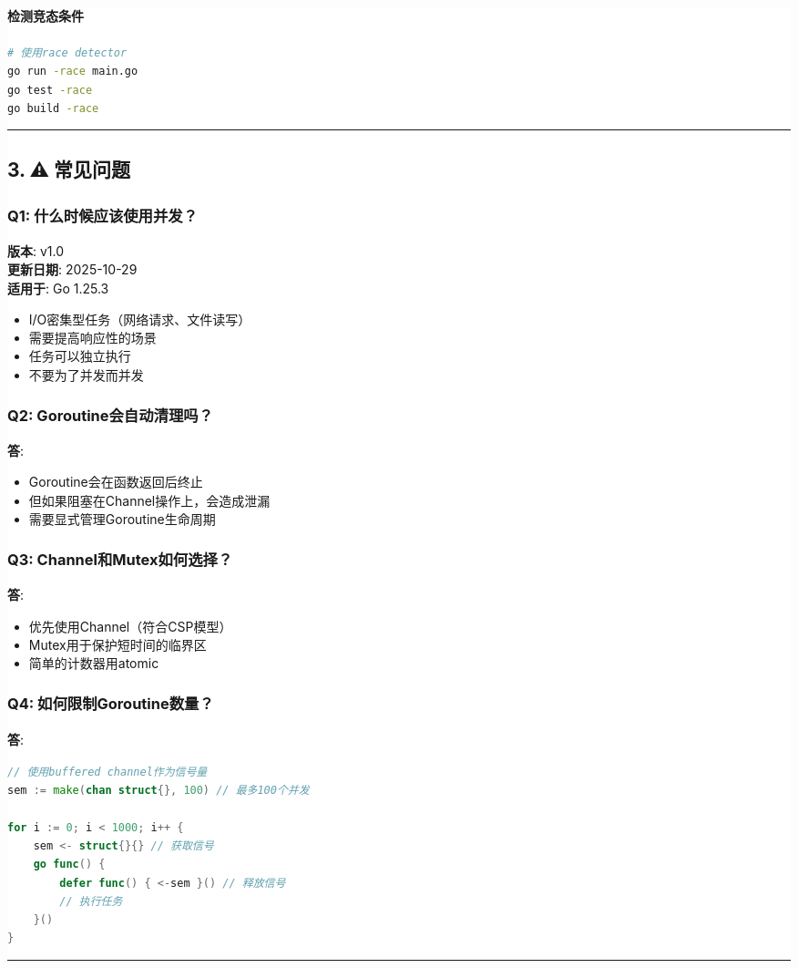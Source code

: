 #### 检测竞态条件

```bash
# 使用race detector
go run -race main.go
go test -race
go build -race
```

---

## 3. ⚠️ 常见问题

### Q1: 什么时候应该使用并发？

**版本**: v1.0  
**更新日期**: 2025-10-29  
**适用于**: Go 1.25.3

- I/O密集型任务（网络请求、文件读写）
- 需要提高响应性的场景
- 任务可以独立执行
- 不要为了并发而并发

### Q2: Goroutine会自动清理吗？

**答**:

- Goroutine会在函数返回后终止
- 但如果阻塞在Channel操作上，会造成泄漏
- 需要显式管理Goroutine生命周期

### Q3: Channel和Mutex如何选择？

**答**:

- 优先使用Channel（符合CSP模型）
- Mutex用于保护短时间的临界区
- 简单的计数器用atomic

### Q4: 如何限制Goroutine数量？

**答**:

```go
// 使用buffered channel作为信号量
sem := make(chan struct{}, 100) // 最多100个并发

for i := 0; i < 1000; i++ {
    sem <- struct{}{} // 获取信号
    go func() {
        defer func() { <-sem }() // 释放信号
        // 执行任务
    }()
}
```

---